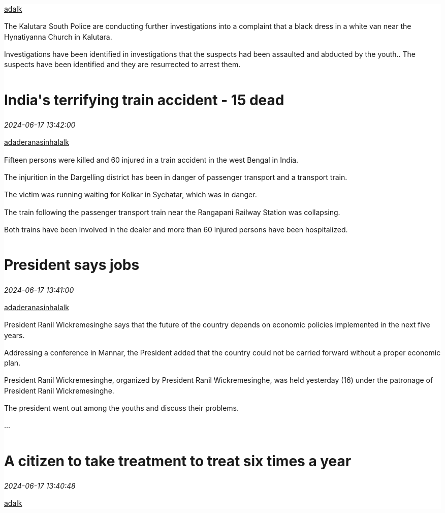 [adalk](https://www.ada.lk/breaking_news/සුදු-වැන්-රථයකින්-පැමිණ-තරුණයකු-පැහැරගෙන-ගිහින්/11-410265)

The Kalutara South Police are conducting further investigations into a complaint that a black dress in a white van near the Hynatiyanna Church in Kalutara.

Investigations have been identified in investigations that the suspects had been assaulted and abducted by the youth.. The suspects have been identified and they are resurrected to arrest them.



# India's terrifying train accident - 15 dead

*2024-06-17 13:42:00*

[adaderanasinhalalk](http://sinhala.adaderana.lk/news/197847)

Fifteen persons were killed and 60 injured in a train accident in the west Bengal in India.

The injurition in the Dargelling district has been in danger of passenger transport and a transport train.

The victim was running waiting for Kolkar in Sychatar, which was in danger.

The train following the passenger transport train near the Rangapani Railway Station was collapsing.

Both trains have been involved in the dealer and more than 60 injured persons have been hospitalized.



# President says jobs

*2024-06-17 13:41:00*

[adaderanasinhalalk](http://sinhala.adaderana.lk/news/197846)

President Ranil Wickremesinghe says that the future of the country depends on economic policies implemented in the next five years.

Addressing a conference in Mannar, the President added that the country could not be carried forward without a proper economic plan.

President Ranil Wickremesinghe, organized by President Ranil Wickremesinghe, was held yesterday (16) under the patronage of President Ranil Wickremesinghe.

The president went out among the youths and discuss their problems.

...



# A citizen to take treatment to treat six times a year

*2024-06-17 13:40:48*

[adalk](https://www.ada.lk/breaking_news/වසරකට-පුරවැසියෙක්-හය-වතාවක්-ප්‍රතිකාර-ලබා-ගැනීමට-රෝහලට-පැමිනේ/11-410264)
